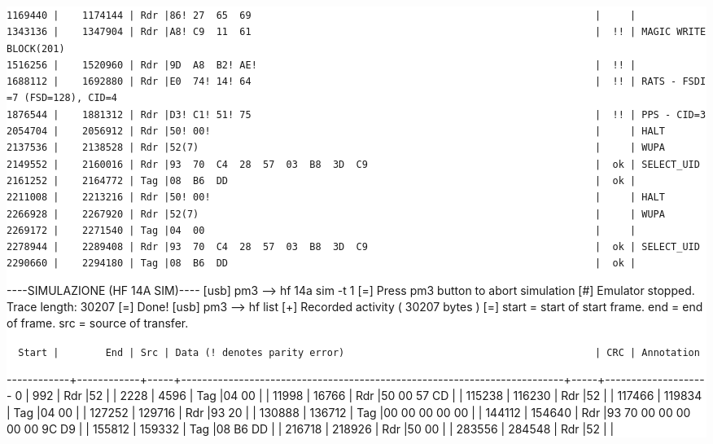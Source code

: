     1169440 |    1174144 | Rdr |86! 27  65  69                                                           |     | 
    1343136 |    1347904 | Rdr |A8! C9  11  61                                                           |  !! | MAGIC WRITEBLOCK(201)
    1516256 |    1520960 | Rdr |9D  A8  B2! AE!                                                          |  !! | 
    1688112 |    1692880 | Rdr |E0  74! 14! 64                                                           |  !! | RATS - FSDI=7 (FSD=128), CID=4
    1876544 |    1881312 | Rdr |D3! C1! 51! 75                                                           |  !! | PPS - CID=3
    2054704 |    2056912 | Rdr |50! 00!                                                                  |     | HALT
    2137536 |    2138528 | Rdr |52(7)                                                                    |     | WUPA
    2149552 |    2160016 | Rdr |93  70  C4  28  57  03  B8  3D  C9                                       |  ok | SELECT_UID
    2161252 |    2164772 | Tag |08  B6  DD                                                               |  ok | 
    2211008 |    2213216 | Rdr |50! 00!                                                                  |     | HALT
    2266928 |    2267920 | Rdr |52(7)                                                                    |     | WUPA
    2269172 |    2271540 | Tag |04  00                                                                   |     | 
    2278944 |    2289408 | Rdr |93  70  C4  28  57  03  B8  3D  C9                                       |  ok | SELECT_UID
    2290660 |    2294180 | Tag |08  B6  DD                                                               |  ok | 

----SIMULAZIONE (HF 14A SIM)----
[usb] pm3 --> hf 14a sim -t 1
[=] Press pm3 button to abort simulation
[#] Emulator stopped. Trace length: 30207 
[=] Done!
[usb] pm3 --> hf list
[+] Recorded activity ( 30207 bytes )
[=] start = start of start frame. end = end of frame. src = source of transfer.

      Start |        End | Src | Data (! denotes parity error)                                           | CRC | Annotation
------------+------------+-----+-------------------------------------------------------------------------+-----+--------------------
          0 |        992 | Rdr |52                                                                       |     | 
       2228 |       4596 | Tag |04  00                                                                   |     | 
      11998 |      16766 | Rdr |50  00  57  CD                                                           |     | 
     115238 |     116230 | Rdr |52                                                                       |     | 
     117466 |     119834 | Tag |04  00                                                                   |     | 
     127252 |     129716 | Rdr |93  20                                                                   |     | 
     130888 |     136712 | Tag |00  00  00  00  00                                                       |     | 
     144112 |     154640 | Rdr |93  70  00  00  00  00  00  9C  D9                                       |     | 
     155812 |     159332 | Tag |08  B6  DD                                                               |     | 
     216718 |     218926 | Rdr |50  00                                                                   |     | 
     283556 |     284548 | Rdr |52                                                                       |     | 